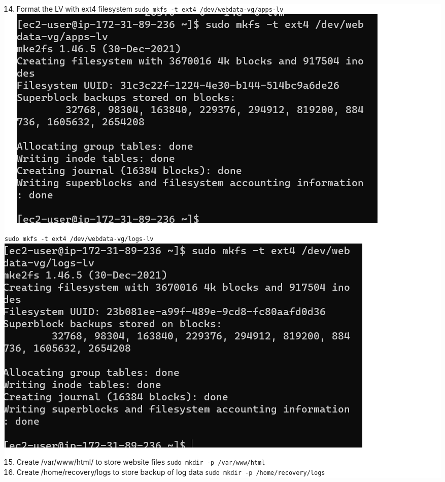 14. Format the LV with ext4 filesystem
`sudo mkfs -t ext4 /dev/webdata-vg/apps-lv`
![apps-lv formatted](mkfs-apps-lv.png)

`sudo mkfs -t ext4 /dev/webdata-vg/logs-lv`
![logs-lv formatted](mkfs-logs-lv.png)

15. Create /var/www/html/ to store website files
`sudo mkdir -p /var/www/html`
16. Create /home/recovery/logs to store backup of log data
`sudo mkdir -p /home/recovery/logs`
